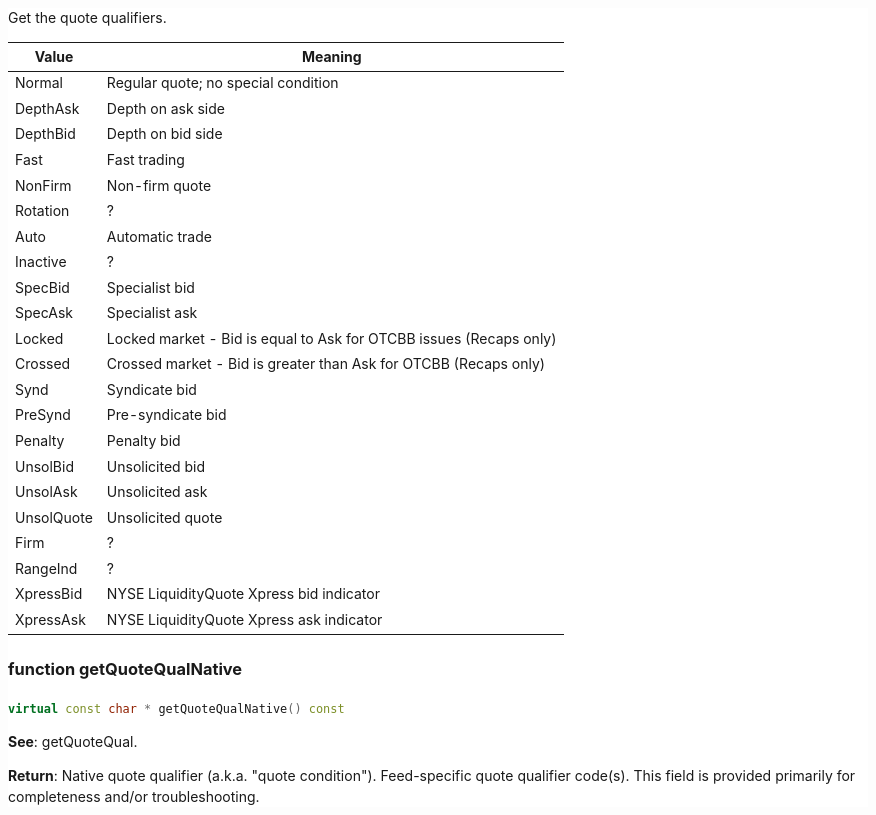 
Get the quote qualifiers.


| **Value** | **Meaning** |
|  -------- | -------- |
| Normal  | Regular quote; no special condition   |
| DepthAsk  | Depth on ask side   |
| DepthBid  | Depth on bid side   |
| Fast  | Fast trading   |
| NonFirm  | Non-firm quote   |
| Rotation  | ?   |
| Auto  | Automatic trade   |
| Inactive  | ?   |
| SpecBid  | Specialist bid   |
| SpecAsk  | Specialist ask   |
| Locked  | Locked market - Bid is equal to Ask for OTCBB issues (Recaps only)   |
| Crossed  | Crossed market - Bid is greater than Ask for OTCBB (Recaps only)   |
| Synd  | Syndicate bid   |
| PreSynd  | Pre-syndicate bid   |
| Penalty  | Penalty bid   |
| UnsolBid  | Unsolicited bid   |
| UnsolAsk  | Unsolicited ask   |
| UnsolQuote  | Unsolicited quote   |
| Firm  | ?   |
| RangeInd  | ?   |
| XpressBid  | NYSE LiquidityQuote Xpress bid indicator   |
| XpressAsk  | NYSE LiquidityQuote Xpress ask indicator   |


### function getQuoteQualNative

```cpp
virtual const char * getQuoteQualNative() const
```


**See**: getQuoteQual. 

**Return**: Native quote qualifier (a.k.a. "quote condition"). Feed-specific quote qualifier code(s). This field is provided primarily for completeness and/or troubleshooting. 
